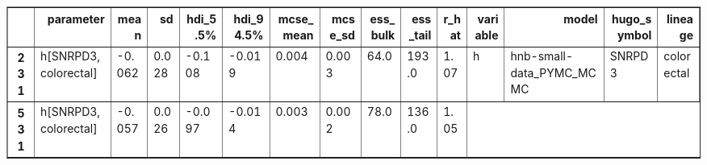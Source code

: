 <div>
<style scoped>
    .dataframe tbody tr th:only-of-type {
        vertical-align: middle;
    }

    .dataframe tbody tr th {
        vertical-align: top;
    }

    .dataframe thead th {
        text-align: right;
    }
</style>
<table border="1" class="dataframe">
  <thead>
    <tr style="text-align: right;">
      <th></th>
      <th>parameter</th>
      <th>mean</th>
      <th>sd</th>
      <th>hdi_5.5%</th>
      <th>hdi_94.5%</th>
      <th>mcse_mean</th>
      <th>mcse_sd</th>
      <th>ess_bulk</th>
      <th>ess_tail</th>
      <th>r_hat</th>
      <th>variable</th>
      <th>model</th>
      <th>hugo_symbol</th>
      <th>lineage</th>
    </tr>
  </thead>
  <tbody>
    <tr>
      <th>231</th>
      <td>h[SNRPD3, colorectal]</td>
      <td>-0.062</td>
      <td>0.028</td>
      <td>-0.108</td>
      <td>-0.019</td>
      <td>0.004</td>
      <td>0.003</td>
      <td>64.0</td>
      <td>193.0</td>
      <td>1.07</td>
      <td>h</td>
      <td>hnb-small-data_PYMC_MCMC</td>
      <td>SNRPD3</td>
      <td>colorectal</td>
    </tr>
    <tr>
      <th>531</th>
      <td>h[SNRPD3, colorectal]</td>
      <td>-0.057</td>
      <td>0.026</td>
      <td>-0.097</td>
      <td>-0.014</td>
      <td>0.003</td>
      <td>0.002</td>
      <td>78.0</td>
      <td>136.0</td>
      <td>1.05</td>